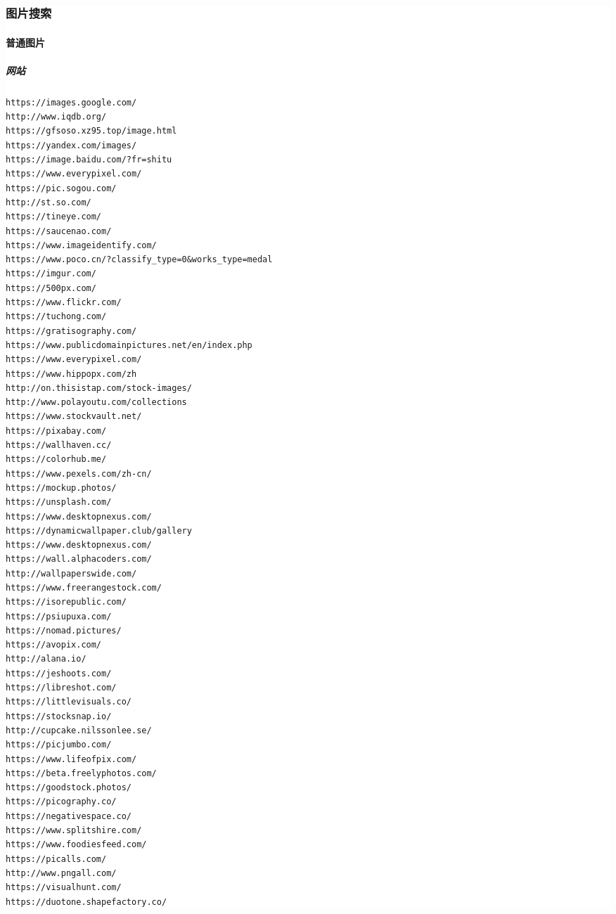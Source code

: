 ### 图片搜索

#### 普通图片

##### 网站

```
https://images.google.com/
http://www.iqdb.org/
https://gfsoso.xz95.top/image.html
https://yandex.com/images/
https://image.baidu.com/?fr=shitu
https://www.everypixel.com/
https://pic.sogou.com/
http://st.so.com/
https://tineye.com/
https://saucenao.com/
https://www.imageidentify.com/
https://www.poco.cn/?classify_type=0&works_type=medal
https://imgur.com/
https://500px.com/
https://www.flickr.com/
https://tuchong.com/
https://gratisography.com/
https://www.publicdomainpictures.net/en/index.php
https://www.everypixel.com/
https://www.hippopx.com/zh
http://on.thisistap.com/stock-images/
http://www.polayoutu.com/collections
https://www.stockvault.net/
https://pixabay.com/
https://wallhaven.cc/
https://colorhub.me/
https://www.pexels.com/zh-cn/
https://mockup.photos/
https://unsplash.com/
https://www.desktopnexus.com/
https://dynamicwallpaper.club/gallery
https://www.desktopnexus.com/
https://wall.alphacoders.com/
http://wallpaperswide.com/
https://www.freerangestock.com/
https://isorepublic.com/
https://psiupuxa.com/
https://nomad.pictures/
https://avopix.com/
http://alana.io/
https://jeshoots.com/
https://libreshot.com/
https://littlevisuals.co/
https://stocksnap.io/
http://cupcake.nilssonlee.se/
https://picjumbo.com/
https://www.lifeofpix.com/
https://beta.freelyphotos.com/
https://goodstock.photos/
https://picography.co/
https://negativespace.co/
https://www.splitshire.com/
https://www.foodiesfeed.com/
https://picalls.com/
http://www.pngall.com/
https://visualhunt.com/
https://duotone.shapefactory.co/
```